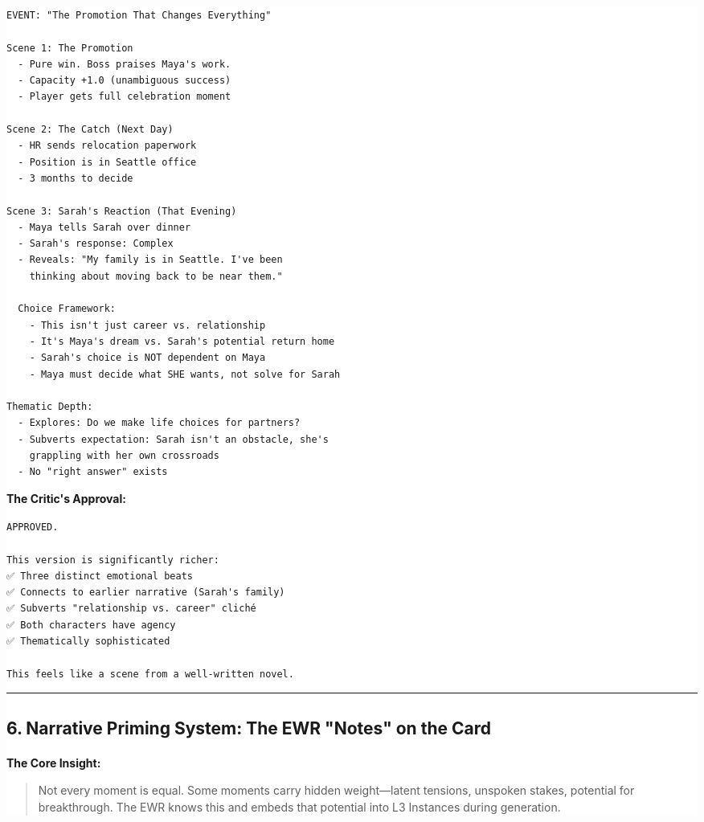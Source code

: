 ```
EVENT: "The Promotion That Changes Everything"

Scene 1: The Promotion
  - Pure win. Boss praises Maya's work.
  - Capacity +1.0 (unambiguous success)
  - Player gets full celebration moment

Scene 2: The Catch (Next Day)
  - HR sends relocation paperwork
  - Position is in Seattle office
  - 3 months to decide

Scene 3: Sarah's Reaction (That Evening)
  - Maya tells Sarah over dinner
  - Sarah's response: Complex
  - Reveals: "My family is in Seattle. I've been
    thinking about moving back to be near them."
  
  Choice Framework:
    - This isn't just career vs. relationship
    - It's Maya's dream vs. Sarah's potential return home
    - Sarah's choice is NOT dependent on Maya
    - Maya must decide what SHE wants, not solve for Sarah
    
Thematic Depth:
  - Explores: Do we make life choices for partners?
  - Subverts expectation: Sarah isn't an obstacle, she's 
    grappling with her own crossroads
  - No "right answer" exists
```

**The Critic's Approval:**
```
APPROVED.

This version is significantly richer:
✅ Three distinct emotional beats
✅ Connects to earlier narrative (Sarah's family)
✅ Subverts "relationship vs. career" cliché
✅ Both characters have agency
✅ Thematically sophisticated

This feels like a scene from a well-written novel.
```

---

## 6. Narrative Priming System: The EWR "Notes" on the Card

**The Core Insight:**
> Not every moment is equal. Some moments carry hidden weight—latent tensions, unspoken stakes, potential for breakthrough. The EWR knows this and embeds that potential into L3 Instances during generation.
